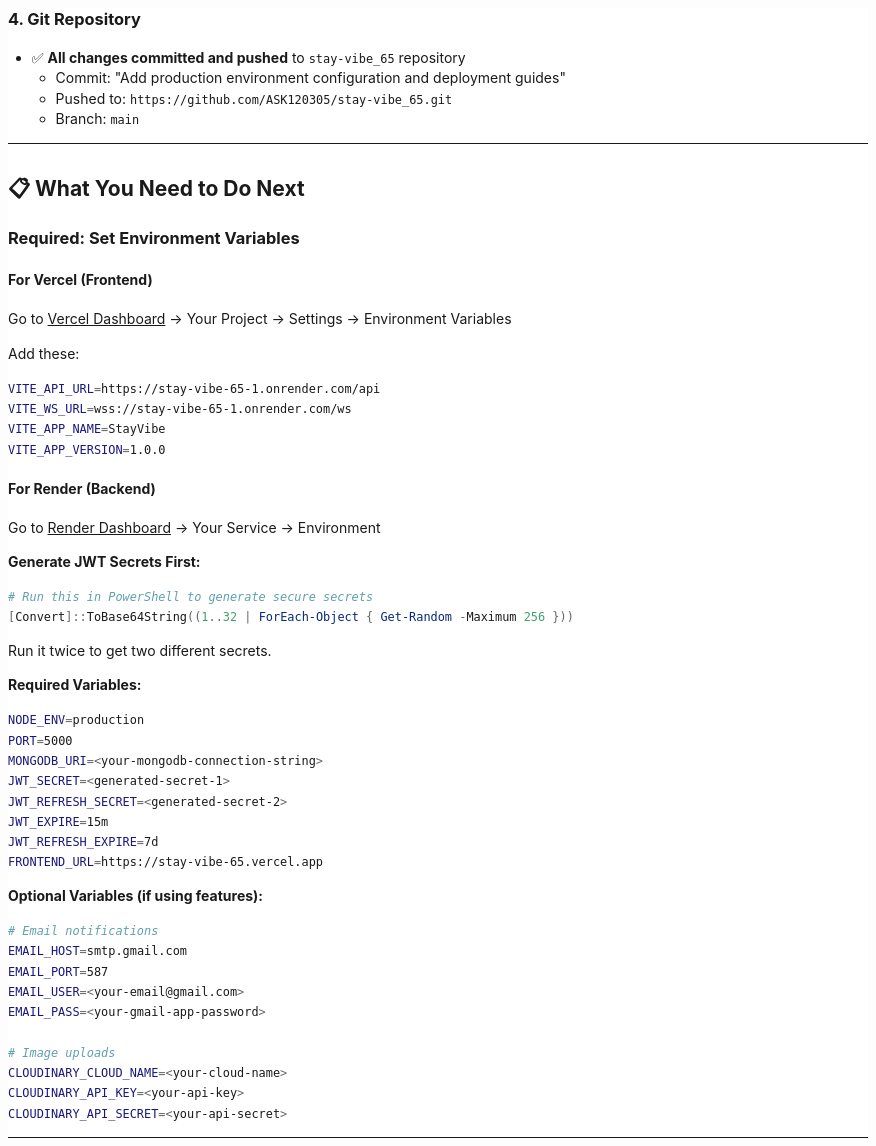 ### 4. Git Repository

- ✅ **All changes committed and pushed** to `stay-vibe_65` repository
  - Commit: "Add production environment configuration and deployment guides"
  - Pushed to: `https://github.com/ASK120305/stay-vibe_65.git`
  - Branch: `main`

---

## 📋 What You Need to Do Next

### Required: Set Environment Variables

#### For Vercel (Frontend)
Go to [Vercel Dashboard](https://vercel.com/dashboard) → Your Project → Settings → Environment Variables

Add these:
```bash
VITE_API_URL=https://stay-vibe-65-1.onrender.com/api
VITE_WS_URL=wss://stay-vibe-65-1.onrender.com/ws
VITE_APP_NAME=StayVibe
VITE_APP_VERSION=1.0.0
```

#### For Render (Backend)
Go to [Render Dashboard](https://dashboard.render.com/) → Your Service → Environment

**Generate JWT Secrets First:**
```powershell
# Run this in PowerShell to generate secure secrets
[Convert]::ToBase64String((1..32 | ForEach-Object { Get-Random -Maximum 256 }))
```
Run it twice to get two different secrets.

**Required Variables:**
```bash
NODE_ENV=production
PORT=5000
MONGODB_URI=<your-mongodb-connection-string>
JWT_SECRET=<generated-secret-1>
JWT_REFRESH_SECRET=<generated-secret-2>
JWT_EXPIRE=15m
JWT_REFRESH_EXPIRE=7d
FRONTEND_URL=https://stay-vibe-65.vercel.app
```

**Optional Variables (if using features):**
```bash
# Email notifications
EMAIL_HOST=smtp.gmail.com
EMAIL_PORT=587
EMAIL_USER=<your-email@gmail.com>
EMAIL_PASS=<your-gmail-app-password>

# Image uploads
CLOUDINARY_CLOUD_NAME=<your-cloud-name>
CLOUDINARY_API_KEY=<your-api-key>
CLOUDINARY_API_SECRET=<your-api-secret>
```

---
